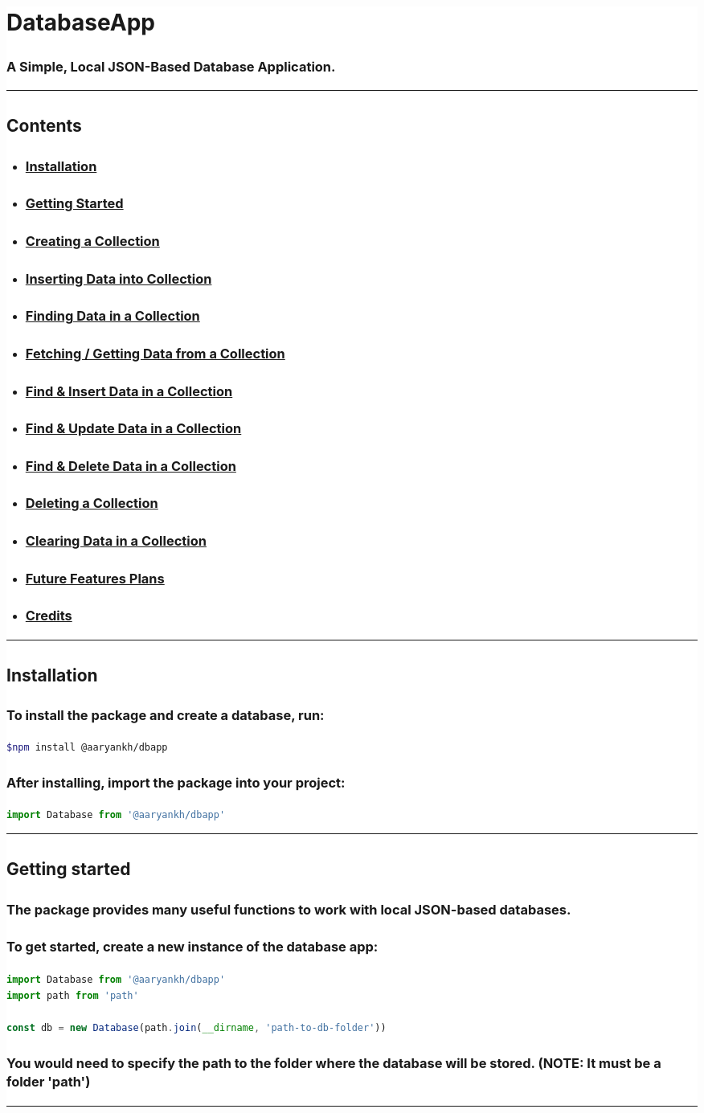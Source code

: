 # DatabaseApp
### A Simple, Local JSON-Based Database Application.

---

## Contents
- ### [Installation](#installation-1)
- ### [Getting Started](#getting-started-1)
- ### [Creating a Collection](#creating-a-collection-1)
- ### [Inserting Data into Collection](#inserting-data-into-collection-1)
- ### [Finding Data in a Collection](#finding-data-in-a-collection-1)
- ### [Fetching / Getting Data from a Collection](#fetching--getting-data-from-a-collection-1)
- ### [Find & Insert Data in a Collection](#find--insert-data-in-a-collection-1)
- ### [Find & Update Data in a Collection](#find--update-data-in-a-collection-1)
- ### [Find & Delete Data in a Collection](#find--delete-data-in-a-collection-1)
- ### [Deleting a Collection](#deleting-a-collection-1)
- ### [Clearing Data in a Collection](#clearing-data-in-a-collection-1)
- ### [Future Features Plans](#future-features-plans-1)
- ### [Credits](#credits-1)

---

## Installation
### To install the package and create a database, run:
```sh
$npm install @aaryankh/dbapp
```
### After installing, import the package into your project:
```ts
import Database from '@aaryankh/dbapp'
```

---

## Getting started
### The package provides many useful functions to work with local JSON-based databases.
### To get started, create a new instance of the database app:
```ts
import Database from '@aaryankh/dbapp'
import path from 'path'

const db = new Database(path.join(__dirname, 'path-to-db-folder'))
```
### You would need to specify the path to the folder where the database will be stored. (NOTE: It must be a folder 'path')

---